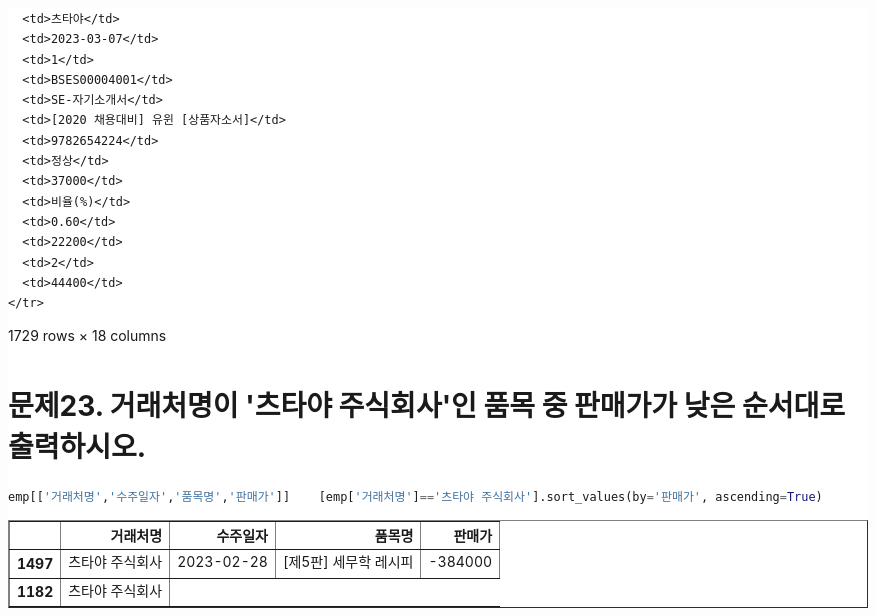       <td>츠타야</td>
      <td>2023-03-07</td>
      <td>1</td>
      <td>BSES00004001</td>
      <td>SE-자기소개서</td>
      <td>[2020 채용대비] 유윈 [상품자소서]</td>
      <td>9782654224</td>
      <td>정상</td>
      <td>37000</td>
      <td>비율(%)</td>
      <td>0.60</td>
      <td>22200</td>
      <td>2</td>
      <td>44400</td>
    </tr>
  </tbody>
</table>
<p>1729 rows × 18 columns</p>
</div>



# 문제23. 거래처명이 '츠타야 주식회사'인 품목 중 판매가가 낮은 순서대로 출력하시오.


```python
emp[['거래처명','수주일자','품목명','판매가']]    [emp['거래처명']=='츠타야 주식회사'].sort_values(by='판매가', ascending=True)
```




<div>
<style scoped>
    .dataframe tbody tr th:only-of-type {
        vertical-align: middle;
    }

    .dataframe tbody tr th {
        vertical-align: top;
    }

    .dataframe thead th {
        text-align: right;
    }
</style>
<table border="1" class="dataframe">
  <thead>
    <tr style="text-align: right;">
      <th></th>
      <th>거래처명</th>
      <th>수주일자</th>
      <th>품목명</th>
      <th>판매가</th>
    </tr>
  </thead>
  <tbody>
    <tr>
      <th>1497</th>
      <td>츠타야 주식회사</td>
      <td>2023-02-28</td>
      <td>[제5판] 세무학 레시피</td>
      <td>-384000</td>
    </tr>
    <tr>
      <th>1182</th>
      <td>츠타야 주식회사</td>